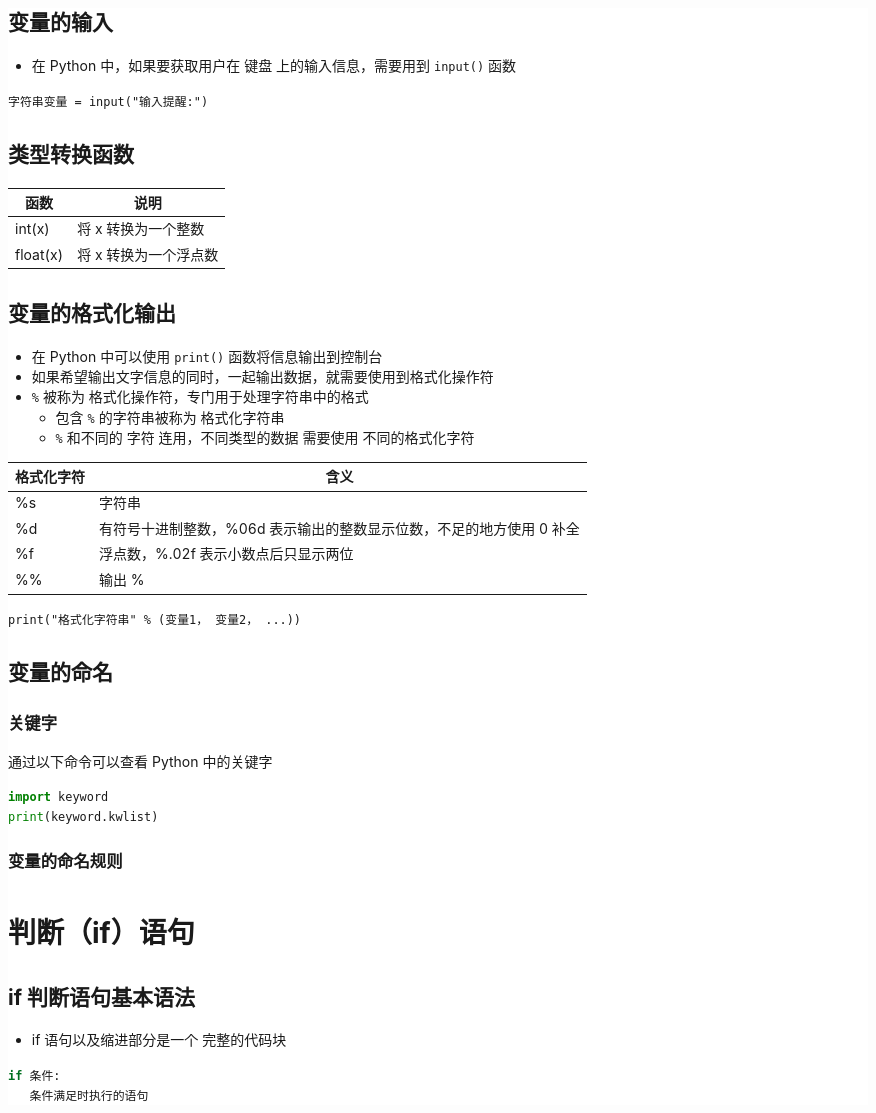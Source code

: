 ## 变量的输入

- 在 Python 中，如果要获取用户在 键盘 上的输入信息，需要用到 `input()` 函数

`字符串变量 = input("输入提醒:")`

## 类型转换函数

函数|说明
-|-
int(x)|将 x 转换为一个整数
float(x)|将 x 转换为一个浮点数

## 变量的格式化输出

- 在 Python 中可以使用 `print()` 函数将信息输出到控制台
- 如果希望输出文字信息的同时，一起输出数据，就需要使用到格式化操作符
- `%` 被称为 格式化操作符，专门用于处理字符串中的格式
  - 包含 `%` 的字符串被称为 格式化字符串
  - `%` 和不同的 字符 连用，不同类型的数据 需要使用 不同的格式化字符

格式化字符|含义
-|-
%s|字符串
%d|有符号十进制整数，%06d 表示输出的整数显示位数，不足的地方使用 0 补全
%f|浮点数，%.02f 表示小数点后只显示两位
%%|输出 %

`print("格式化字符串" % (变量1， 变量2， ...))`

## 变量的命名

### 关键字

通过以下命令可以查看 Python 中的关键字
```py
import keyword
print(keyword.kwlist)
```

### 变量的命名规则


# 判断（if）语句

## if 判断语句基本语法

- if 语句以及缩进部分是一个 完整的代码块

```py
if 条件:
   条件满足时执行的语句
```
